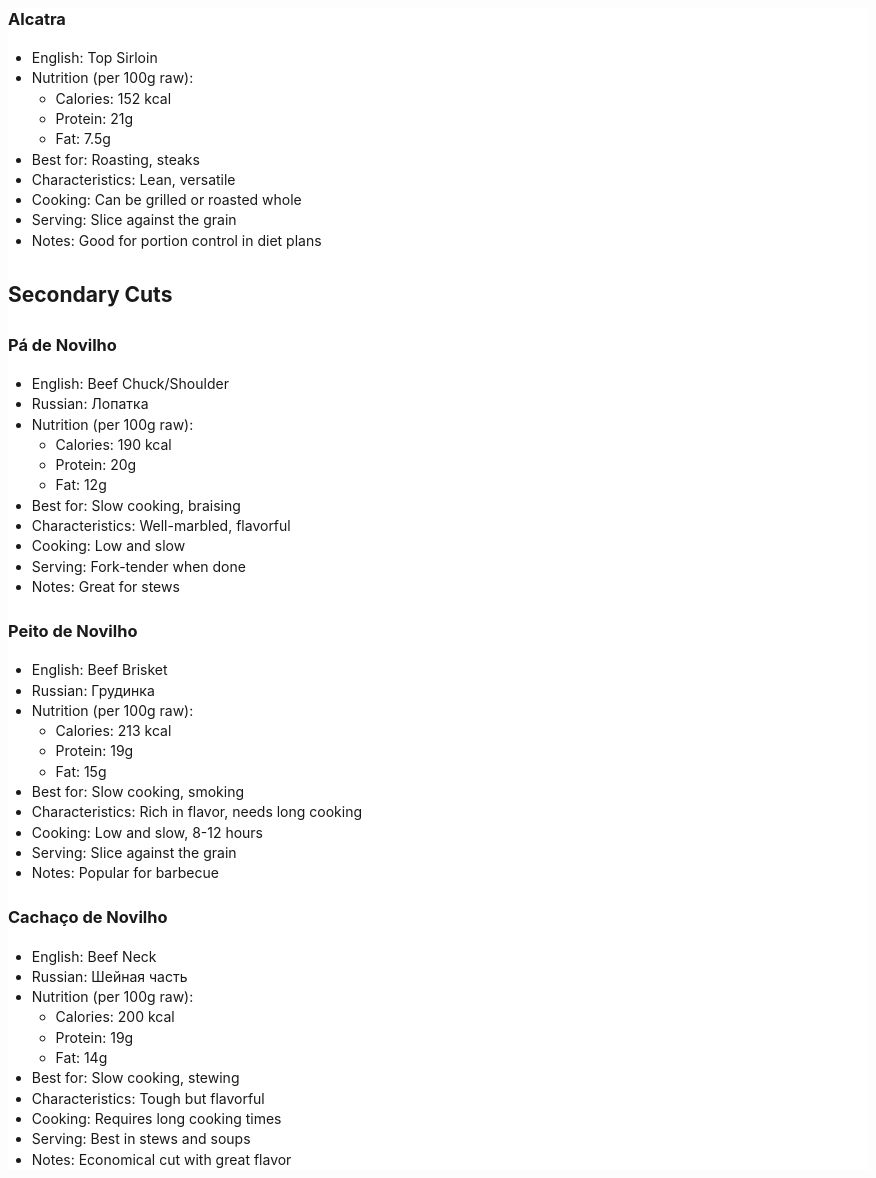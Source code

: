 ### Alcatra

- English: Top Sirloin
- Nutrition (per 100g raw):
  - Calories: 152 kcal
  - Protein: 21g
  - Fat: 7.5g
- Best for: Roasting, steaks
- Characteristics: Lean, versatile
- Cooking: Can be grilled or roasted whole
- Serving: Slice against the grain
- Notes: Good for portion control in diet plans

## Secondary Cuts

### Pá de Novilho

- English: Beef Chuck/Shoulder
- Russian: Лопатка
- Nutrition (per 100g raw):
  - Calories: 190 kcal
  - Protein: 20g
  - Fat: 12g
- Best for: Slow cooking, braising
- Characteristics: Well-marbled, flavorful
- Cooking: Low and slow
- Serving: Fork-tender when done
- Notes: Great for stews

### Peito de Novilho

- English: Beef Brisket
- Russian: Грудинка
- Nutrition (per 100g raw):
  - Calories: 213 kcal
  - Protein: 19g
  - Fat: 15g
- Best for: Slow cooking, smoking
- Characteristics: Rich in flavor, needs long cooking
- Cooking: Low and slow, 8-12 hours
- Serving: Slice against the grain
- Notes: Popular for barbecue

### Cachaço de Novilho

- English: Beef Neck
- Russian: Шейная часть
- Nutrition (per 100g raw):
  - Calories: 200 kcal
  - Protein: 19g
  - Fat: 14g
- Best for: Slow cooking, stewing
- Characteristics: Tough but flavorful
- Cooking: Requires long cooking times
- Serving: Best in stews and soups
- Notes: Economical cut with great flavor
